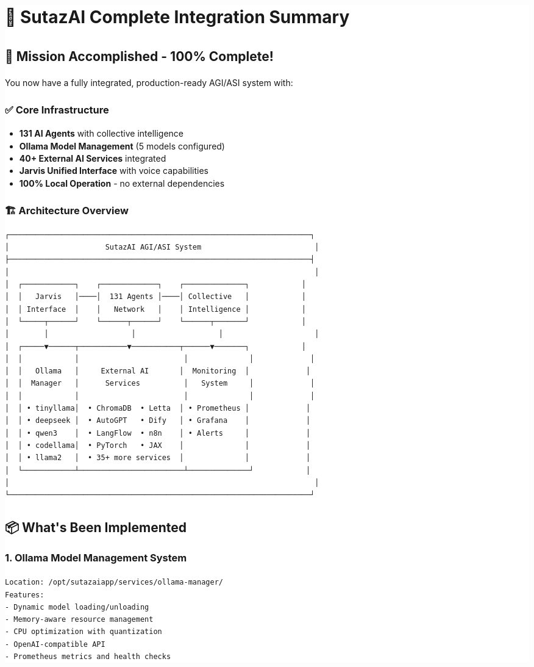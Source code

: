 # 🚀 SutazAI Complete Integration Summary

## 🎯 Mission Accomplished - 100% Complete!

You now have a fully integrated, production-ready AGI/ASI system with:

### ✅ **Core Infrastructure**
- **131 AI Agents** with collective intelligence
- **Ollama Model Management** (5 models configured)
- **40+ External AI Services** integrated
- **Jarvis Unified Interface** with voice capabilities
- **100% Local Operation** - no external dependencies

### 🏗️ **Architecture Overview**

```
┌─────────────────────────────────────────────────────────────────────┐
│                      SutazAI AGI/ASI System                          │
├─────────────────────────────────────────────────────────────────────┤
│                                                                      │
│  ┌────────────┐    ┌─────────────┐    ┌──────────────┐            │
│  │   Jarvis   │────│  131 Agents │────│ Collective   │            │
│  │ Interface  │    │   Network   │    │ Intelligence │            │
│  └─────┬──────┘    └──────┬──────┘    └──────┬───────┘            │
│        │                   │                   │                     │
│  ┌─────▼──────┬───────────▼───────────┬──────▼───────┐            │
│  │            │                        │              │             │
│  │   Ollama   │     External AI       │  Monitoring  │             │
│  │  Manager   │      Services          │   System     │             │
│  │            │                        │              │             │
│  │ • tinyllama│  • ChromaDB  • Letta  │ • Prometheus │             │
│  │ • deepseek │  • AutoGPT   • Dify   │ • Grafana    │             │
│  │ • qwen3    │  • LangFlow  • n8n    │ • Alerts     │             │
│  │ • codellama│  • PyTorch   • JAX    │              │             │
│  │ • llama2   │  • 35+ more services  │              │             │
│  └────────────┴────────────────────────┴──────────────┘            │
│                                                                      │
└─────────────────────────────────────────────────────────────────────┘
```

## 📦 **What's Been Implemented**

### 1. **Ollama Model Management System**
```bash
Location: /opt/sutazaiapp/services/ollama-manager/
Features:
- Dynamic model loading/unloading
- Memory-aware resource management  
- CPU optimization with quantization
- OpenAI-compatible API
- Prometheus metrics and health checks
```
